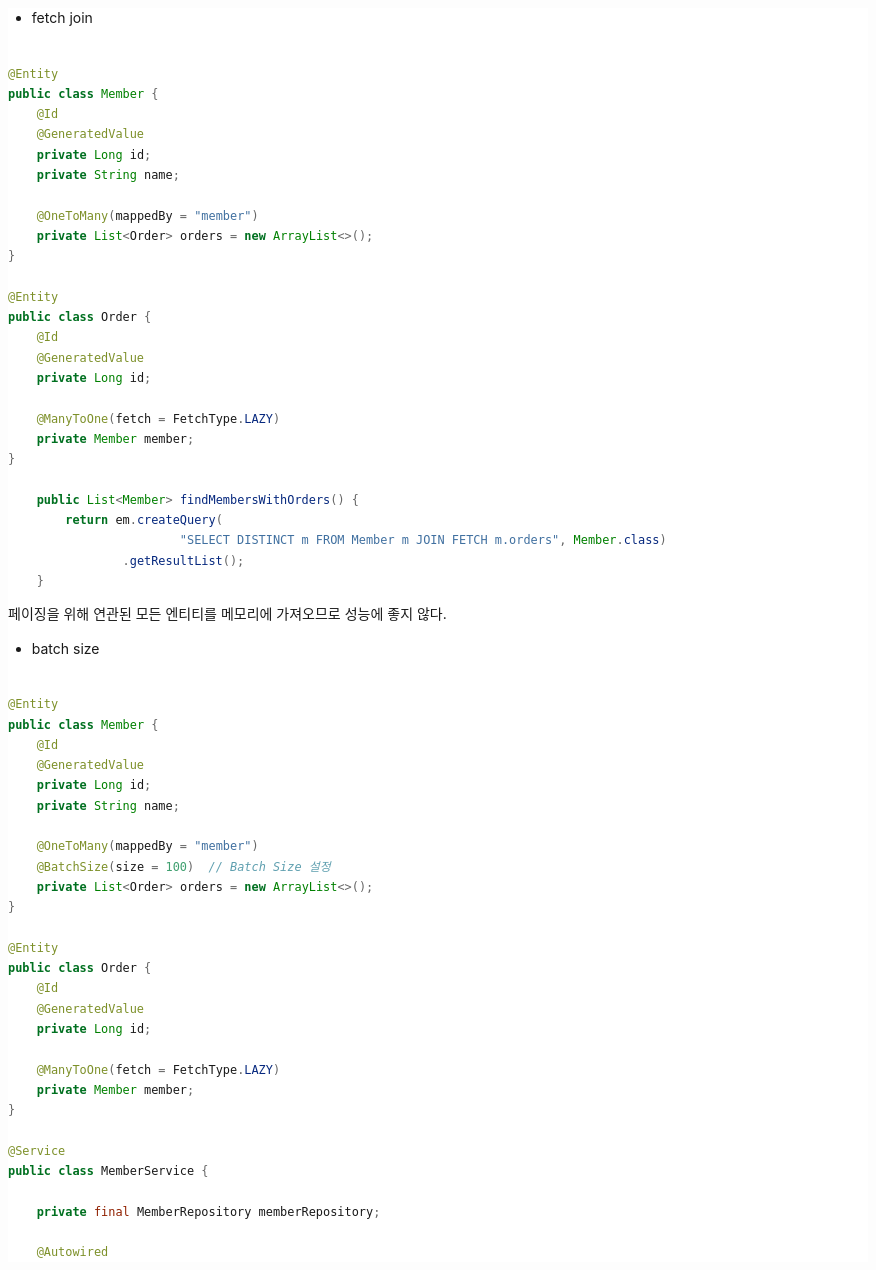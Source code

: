 - fetch join

```java

@Entity
public class Member {
    @Id
    @GeneratedValue
    private Long id;
    private String name;

    @OneToMany(mappedBy = "member")
    private List<Order> orders = new ArrayList<>();
}

@Entity
public class Order {
    @Id
    @GeneratedValue
    private Long id;

    @ManyToOne(fetch = FetchType.LAZY)
    private Member member;
}

    public List<Member> findMembersWithOrders() {
        return em.createQuery(
                        "SELECT DISTINCT m FROM Member m JOIN FETCH m.orders", Member.class)
                .getResultList();
    }
```

페이징을 위해 연관된 모든 엔티티를 메모리에 가져오므로 성능에 좋지 않다.

- batch size

```java

@Entity
public class Member {
    @Id
    @GeneratedValue
    private Long id;
    private String name;

    @OneToMany(mappedBy = "member")
    @BatchSize(size = 100)  // Batch Size 설정
    private List<Order> orders = new ArrayList<>();
}

@Entity
public class Order {
    @Id
    @GeneratedValue
    private Long id;

    @ManyToOne(fetch = FetchType.LAZY)
    private Member member;
}

@Service
public class MemberService {

    private final MemberRepository memberRepository;

    @Autowired
```